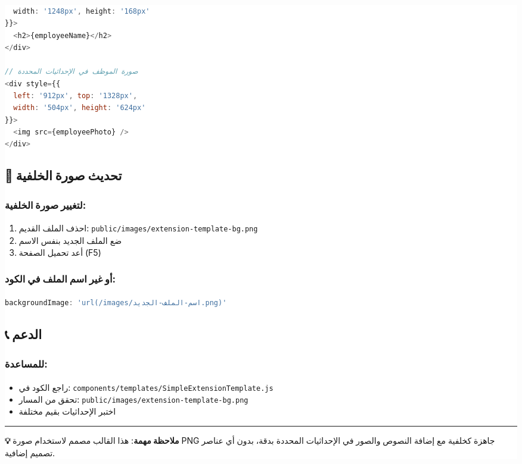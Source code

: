 ```javascript
  width: '1248px', height: '168px'
}}>
  <h2>{employeeName}</h2>
</div>

// صورة الموظف في الإحداثيات المحددة  
<div style={{
  left: '912px', top: '1328px',
  width: '504px', height: '624px'
}}>
  <img src={employeePhoto} />
</div>
```

## 🔄 تحديث صورة الخلفية

### لتغيير صورة الخلفية:
1. احذف الملف القديم: `public/images/extension-template-bg.png`
2. ضع الملف الجديد بنفس الاسم
3. أعد تحميل الصفحة (F5)

### أو غير اسم الملف في الكود:
```javascript
backgroundImage: 'url(/images/اسم-الملف-الجديد.png)'
```

## 📞 الدعم

### للمساعدة:
- راجع الكود في: `components/templates/SimpleExtensionTemplate.js`
- تحقق من المسار: `public/images/extension-template-bg.png`
- اختبر الإحداثيات بقيم مختلفة

---

**💡 ملاحظة مهمة**: هذا القالب مصمم لاستخدام صورة PNG جاهزة كخلفية مع إضافة النصوص والصور في الإحداثيات المحددة بدقة، بدون أي عناصر تصميم إضافية.
